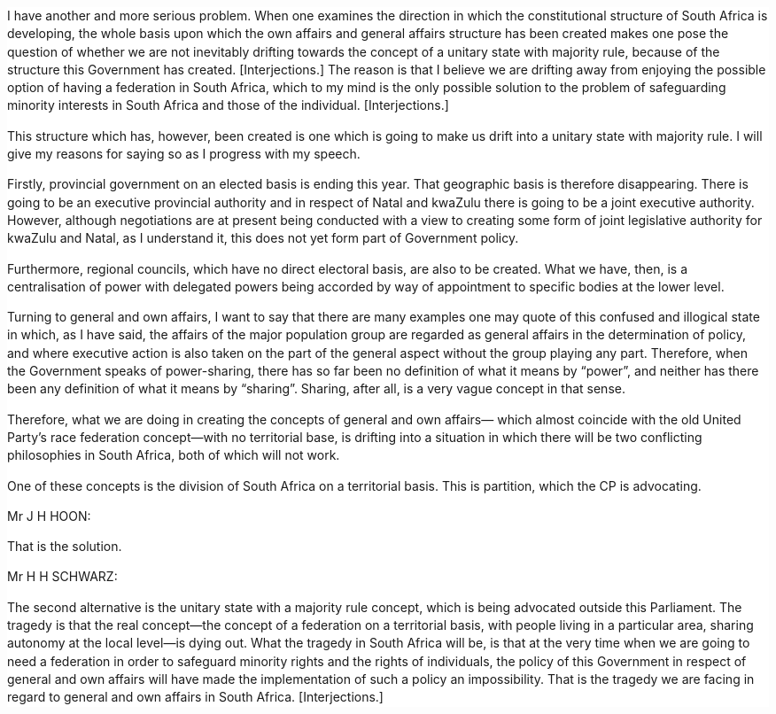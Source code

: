 <p>I have another and more serious problem. When one examines the direction in which the constitutional structure of South Africa is developing, the whole basis upon which the own affairs and general affairs structure has been created makes one pose the question of whether we are not inevitably drifting towards the concept of a unitary state with majority rule, because of the structure this Government has created. [Interjections.] The reason is that I believe we are drifting away from enjoying the possible option of having a federation in South Africa, which to my mind is the only possible solution to the problem of safeguarding minority interests in South Africa and those of the individual. [Interjections.]</p>

<p>This structure which has, however, been created is one which is going to make us drift into a unitary state with majority rule. I will give my reasons for saying so as I progress with my speech.</p>

<p>Firstly, provincial government on an elected basis is ending this year. That geographic basis is therefore disappearing. There is going to be an executive provincial authority and in respect of Natal and kwaZulu there is going to be a joint executive authority. However, although negotiations are at present being conducted with a view to creating some form of joint legislative authority for kwaZulu and Natal, as I understand it, this does not yet form part of Government policy.</p>

<p>Furthermore, regional councils, which have no direct electoral basis, are also to be created. What we have, then, is a centralisation of power with delegated powers being accorded by way of appointment to specific bodies at the lower level.</p>

<p>Turning to general and own affairs, I want to say that there are many examples one may quote of this confused and illogical state in which, as I have said, the affairs of the major population group are regarded as general affairs in the determination of policy, and where executive action is also taken on the part of the general aspect without the group playing any part. Therefore, when the Government speaks of power-sharing, there has so far been no definition of what it means by &#x201C;power&#x201D;, and neither has there been any definition of what it means by &#x201C;sharing&#x201D;. Sharing, after all, is a very vague concept in that sense.</p>

<p>Therefore, what we are doing in creating the concepts of general and own affairs&#x2014; which almost coincide with the old United Party&#x2019;s race federation concept&#x2014;with no territorial base, is drifting into a situation in which there will be two conflicting philosophies in South Africa, both of which will not work.</p>

<p>One of these concepts is the division of South Africa on a territorial basis. This is partition, which the CP is advocating.</p>

</speech>

<speech by="#hoon">

<from>Mr <person refersTo="hansard_za">J H HOON</person>:</from>

<p>That is the solution.</p>

</speech>

<speech by="#schwarz">

<from>Mr <person refersTo="hansard_za">H H SCHWARZ</person>:</from>

<p>The second alternative is the unitary state with a majority rule concept, which is being advocated outside this Parliament. The tragedy is that the real concept&#x2014;the concept of a federation on a territorial basis, with people living in a particular area, sharing autonomy at the local level&#x2014;is dying out. What the tragedy in South Africa will be, is that at the very time when we are going to need a federation in order to safeguard minority rights and the rights of individuals, the policy of this Government in respect of general and own affairs will have made the implementation of such a policy an impossibility. That is the tragedy we are facing in regard to general and own affairs in South Africa. [Interjections.]</p>

